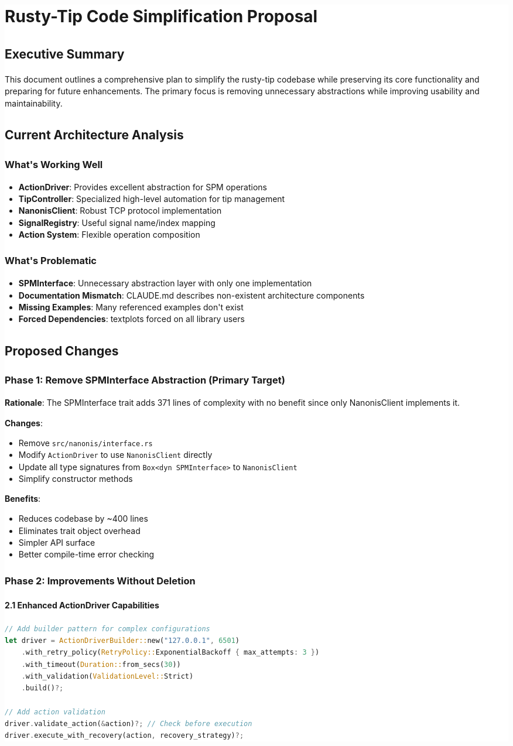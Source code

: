 # Rusty-Tip Code Simplification Proposal

## Executive Summary

This document outlines a comprehensive plan to simplify the rusty-tip codebase while preserving its core functionality and preparing for future enhancements. The primary focus is removing unnecessary abstractions while improving usability and maintainability.

## Current Architecture Analysis

### What's Working Well
- **ActionDriver**: Provides excellent abstraction for SPM operations
- **TipController**: Specialized high-level automation for tip management
- **NanonisClient**: Robust TCP protocol implementation
- **SignalRegistry**: Useful signal name/index mapping
- **Action System**: Flexible operation composition

### What's Problematic
- **SPMInterface**: Unnecessary abstraction layer with only one implementation
- **Documentation Mismatch**: CLAUDE.md describes non-existent architecture components
- **Missing Examples**: Many referenced examples don't exist
- **Forced Dependencies**: textplots forced on all library users

## Proposed Changes

### Phase 1: Remove SPMInterface Abstraction (Primary Target)

**Rationale**: The SPMInterface trait adds 371 lines of complexity with no benefit since only NanonisClient implements it.

**Changes**:
- Remove `src/nanonis/interface.rs`
- Modify `ActionDriver` to use `NanonisClient` directly
- Update all type signatures from `Box<dyn SPMInterface>` to `NanonisClient`
- Simplify constructor methods

**Benefits**:
- Reduces codebase by ~400 lines
- Eliminates trait object overhead
- Simpler API surface
- Better compile-time error checking

### Phase 2: Improvements Without Deletion

#### 2.1 Enhanced ActionDriver Capabilities
```rust
// Add builder pattern for complex configurations
let driver = ActionDriverBuilder::new("127.0.0.1", 6501)
    .with_retry_policy(RetryPolicy::ExponentialBackoff { max_attempts: 3 })
    .with_timeout(Duration::from_secs(30))
    .with_validation(ValidationLevel::Strict)
    .build()?;

// Add action validation
driver.validate_action(&action)?; // Check before execution
driver.execute_with_recovery(action, recovery_strategy)?;
```
